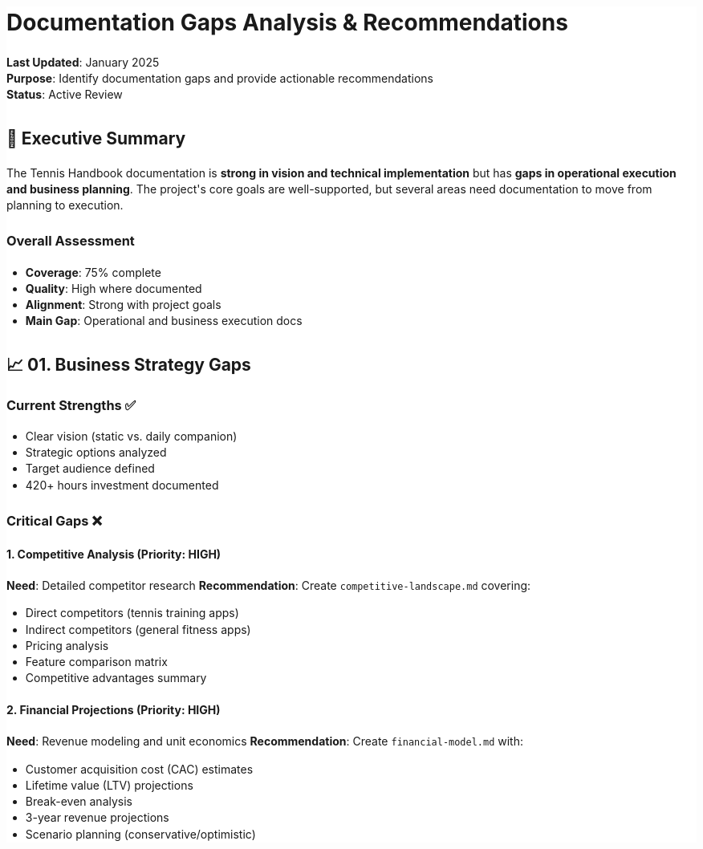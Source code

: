 # Documentation Gaps Analysis & Recommendations

**Last Updated**: January 2025  
**Purpose**: Identify documentation gaps and provide actionable recommendations  
**Status**: Active Review

## 🎯 Executive Summary

The Tennis Handbook documentation is **strong in vision and technical implementation** but has **gaps in operational execution and business planning**. The project's core goals are well-supported, but several areas need documentation to move from planning to execution.

### Overall Assessment

- **Coverage**: 75% complete
- **Quality**: High where documented
- **Alignment**: Strong with project goals
- **Main Gap**: Operational and business execution docs

## 📈 01. Business Strategy Gaps

### Current Strengths ✅

- Clear vision (static vs. daily companion)
- Strategic options analyzed
- Target audience defined
- 420+ hours investment documented

### Critical Gaps ❌

#### 1. **Competitive Analysis** (Priority: HIGH)

**Need**: Detailed competitor research
**Recommendation**: Create `competitive-landscape.md` covering:

- Direct competitors (tennis training apps)
- Indirect competitors (general fitness apps)
- Pricing analysis
- Feature comparison matrix
- Competitive advantages summary

#### 2. **Financial Projections** (Priority: HIGH)

**Need**: Revenue modeling and unit economics
**Recommendation**: Create `financial-model.md` with:

- Customer acquisition cost (CAC) estimates
- Lifetime value (LTV) projections
- Break-even analysis
- 3-year revenue projections
- Scenario planning (conservative/optimistic)
